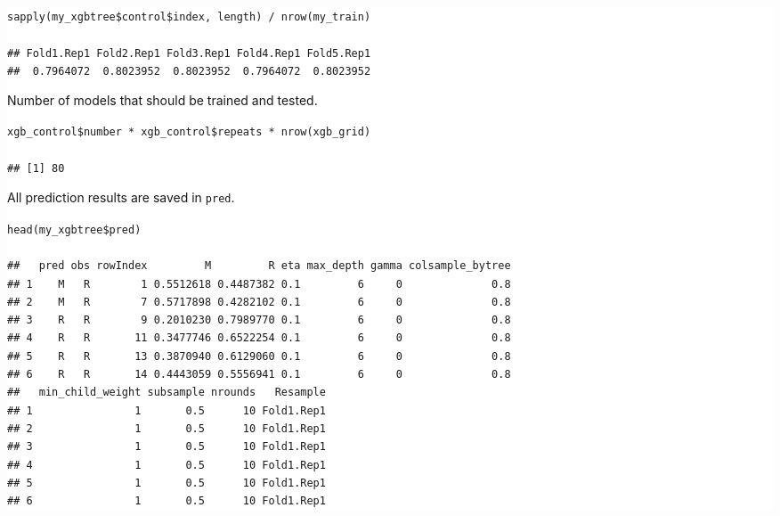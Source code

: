 

    sapply(my_xgbtree$control$index, length) / nrow(my_train)

    ## Fold1.Rep1 Fold2.Rep1 Fold3.Rep1 Fold4.Rep1 Fold5.Rep1 
    ##  0.7964072  0.8023952  0.8023952  0.7964072  0.8023952

Number of models that should be trained and tested.

    xgb_control$number * xgb_control$repeats * nrow(xgb_grid)

    ## [1] 80

All prediction results are saved in `pred`.

    head(my_xgbtree$pred)

    ##   pred obs rowIndex         M         R eta max_depth gamma colsample_bytree
    ## 1    M   R        1 0.5512618 0.4487382 0.1         6     0              0.8
    ## 2    M   R        7 0.5717898 0.4282102 0.1         6     0              0.8
    ## 3    R   R        9 0.2010230 0.7989770 0.1         6     0              0.8
    ## 4    R   R       11 0.3477746 0.6522254 0.1         6     0              0.8
    ## 5    R   R       13 0.3870940 0.6129060 0.1         6     0              0.8
    ## 6    R   R       14 0.4443059 0.5556941 0.1         6     0              0.8
    ##   min_child_weight subsample nrounds   Resample
    ## 1                1       0.5      10 Fold1.Rep1
    ## 2                1       0.5      10 Fold1.Rep1
    ## 3                1       0.5      10 Fold1.Rep1
    ## 4                1       0.5      10 Fold1.Rep1
    ## 5                1       0.5      10 Fold1.Rep1
    ## 6                1       0.5      10 Fold1.Rep1
